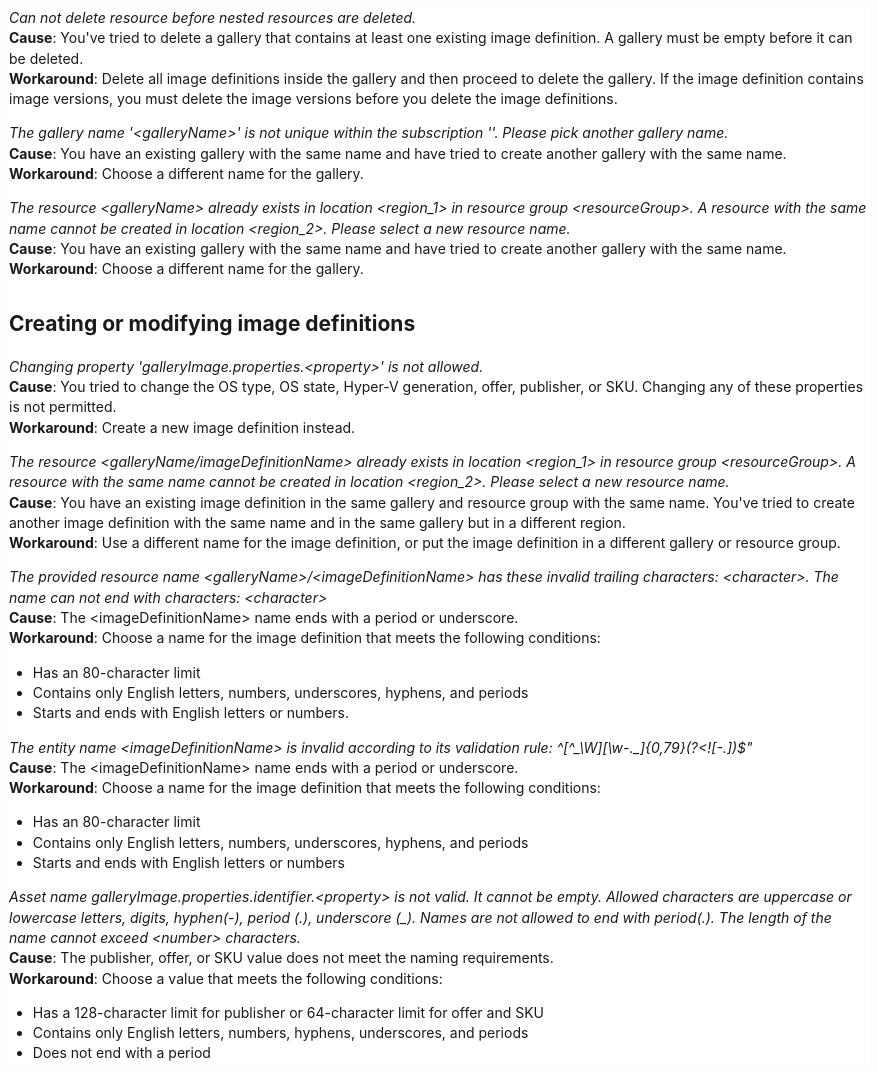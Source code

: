 *Can not delete resource before nested resources are deleted.*  
**Cause**: You've tried to delete a gallery that contains at least one existing image definition. A gallery must be empty before it can be deleted.  
**Workaround**: Delete all image definitions inside the gallery and then proceed to delete the gallery. If the image definition contains image versions, you must delete the image versions before you delete the image definitions.

*The gallery name '<galleryName\>' is not unique within the subscription '<subscriptionId>'. Please pick another gallery name.*  
**Cause**: You have an existing gallery with the same name and have tried to create another gallery with the same name.  
**Workaround**: Choose a different name for the gallery.

*The resource <galleryName\> already exists in location <region\_1\> in resource group <resourceGroup\>. A resource with the same name cannot be created in location <region\_2\>. Please select a new resource name.*  
**Cause**: You have an existing gallery with the same name and have tried to create another gallery with the same name.  
**Workaround**: Choose a different name for the gallery.

## Creating or modifying image definitions ##

*Changing property 'galleryImage.properties.<property\>' is not allowed.*  
**Cause**: You tried to change the OS type, OS state, Hyper-V generation, offer, publisher, or SKU. Changing any of these properties is not permitted.  
**Workaround**: Create a new image definition instead.

*The resource <galleryName/imageDefinitionName\> already exists in location <region\_1\> in resource group <resourceGroup\>. A resource with the same name cannot be created in location <region\_2\>. Please select a new resource name.*  
**Cause**: You have an existing image definition in the same gallery and resource group with the same name. You've tried to create another image definition with the same name and in the same gallery but in a different region.  
**Workaround**: Use a different name for the image definition, or put the image definition in a different gallery or resource group.

*The provided resource name <galleryName\>/<imageDefinitionName\> has these invalid trailing characters: <character\>. The name can not end with characters: <character\>*  
**Cause**: The <imageDefinitionName\> name ends with a period or underscore.  
**Workaround**: Choose a name for the image definition that meets the following conditions: 
- Has an 80-character limit
- Contains only English letters, numbers, underscores, hyphens, and periods
- Starts and ends with English letters or numbers.

*The entity name <imageDefinitionName\> is invalid according to its validation rule: ^[^\_\\W][\\w-.\_]{0,79}(?<![-.])$"*  
**Cause**: The <imageDefinitionName\> name ends with a period or underscore.  
**Workaround**: Choose a name for the image definition that meets the following conditions: 
- Has an 80-character limit
- Contains only English letters, numbers, underscores, hyphens, and periods
- Starts and ends with English letters or numbers

*Asset name galleryImage.properties.identifier.<property\> is not valid. It cannot be empty. Allowed characters are uppercase or lowercase letters, digits, hyphen(-), period (.), underscore (\_). Names are not allowed to end with period(.). The length of the name cannot exceed <number\> characters.*  
**Cause**: The publisher, offer, or SKU value does not meet the naming requirements.  
**Workaround**: Choose a value that meets the following conditions: 
- Has a 128-character limit for publisher or 64-character limit for offer and SKU
- Contains only English letters, numbers, hyphens, underscores, and periods
- Does not end with a period

